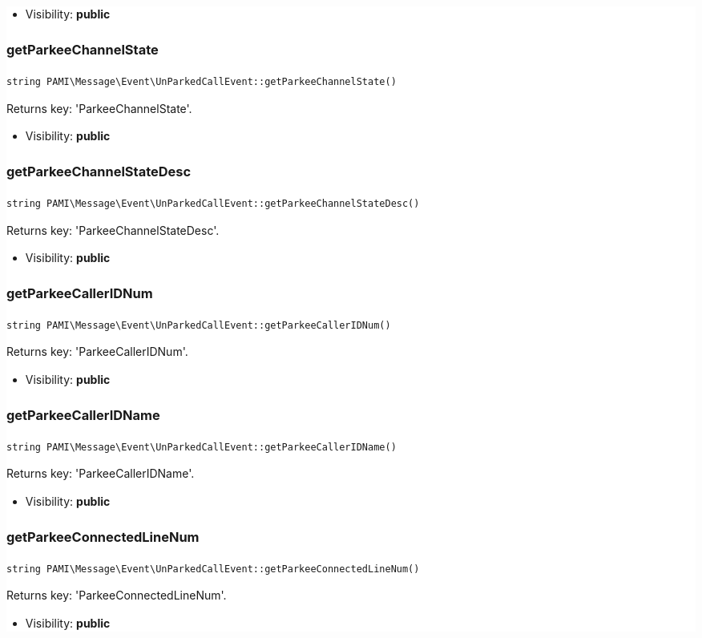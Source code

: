 

* Visibility: **public**




### getParkeeChannelState

    string PAMI\Message\Event\UnParkedCallEvent::getParkeeChannelState()

Returns key: 'ParkeeChannelState'.



* Visibility: **public**




### getParkeeChannelStateDesc

    string PAMI\Message\Event\UnParkedCallEvent::getParkeeChannelStateDesc()

Returns key: 'ParkeeChannelStateDesc'.



* Visibility: **public**




### getParkeeCallerIDNum

    string PAMI\Message\Event\UnParkedCallEvent::getParkeeCallerIDNum()

Returns key: 'ParkeeCallerIDNum'.



* Visibility: **public**




### getParkeeCallerIDName

    string PAMI\Message\Event\UnParkedCallEvent::getParkeeCallerIDName()

Returns key: 'ParkeeCallerIDName'.



* Visibility: **public**




### getParkeeConnectedLineNum

    string PAMI\Message\Event\UnParkedCallEvent::getParkeeConnectedLineNum()

Returns key: 'ParkeeConnectedLineNum'.



* Visibility: **public**
